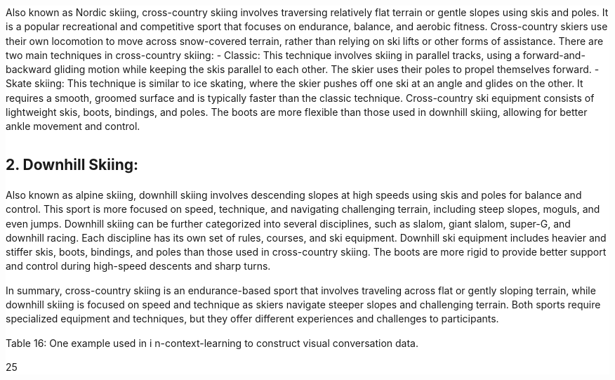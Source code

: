 Also known as Nordic skiing, cross-country skiing involves traversing relatively flat terrain or gentle slopes using skis and poles. It is a popular recreational and competitive sport that focuses on endurance, balance, and aerobic fitness. Cross-country skiers use their own locomotion to move across snow-covered terrain, rather than relying on ski lifts or other forms of assistance. There are two main techniques in cross-country skiing: - Classic: This technique involves skiing in parallel tracks, using a forward-and-backward gliding motion while keeping the skis parallel to each other. The skier uses their poles to propel themselves forward. - Skate skiing: This technique is similar to ice skating, where the skier pushes off one ski at an angle and glides on the other. It requires a smooth, groomed surface and is typically faster than the classic technique. Cross-country ski equipment consists of lightweight skis, boots, bindings, and poles. The boots are more flexible than those used in downhill skiing, allowing for better ankle movement and control.

## 2. Downhill Skiing:

Also known as alpine skiing, downhill skiing involves descending slopes at high speeds using skis and poles for balance and control. This sport is more focused on speed, technique, and navigating challenging terrain, including steep slopes, moguls, and even jumps. Downhill skiing can be further categorized into several disciplines, such as slalom, giant slalom, super-G, and downhill racing. Each discipline has its own set of rules, courses, and ski equipment. Downhill ski equipment includes heavier and stiffer skis, boots, bindings, and poles than those used in cross-country skiing. The boots are more rigid to provide better support and control during high-speed descents and sharp turns.

In summary, cross-country skiing is an endurance-based sport that involves traveling across flat or gently sloping terrain, while downhill skiing is focused on speed and technique as skiers navigate steeper slopes and challenging terrain. Both sports require specialized equipment and techniques, but they offer different experiences and challenges to participants.

Table 16: One example used in i n-context-learning to construct visual conversation data.

25